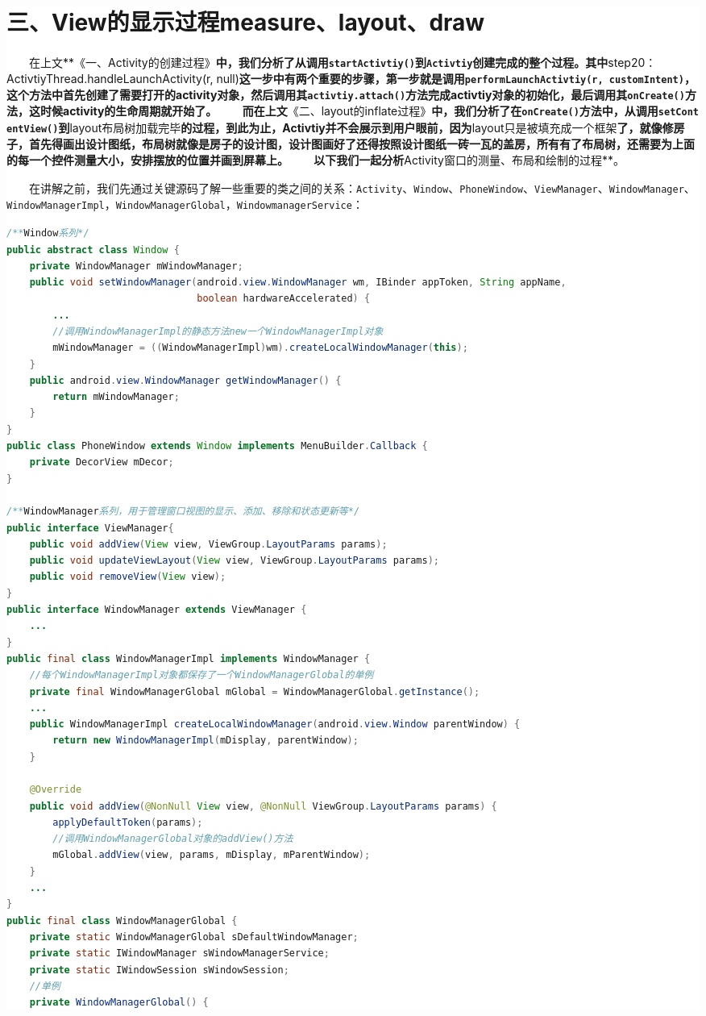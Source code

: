 # 三、View的显示过程measure、layout、draw

  在上文**《一、Activity的创建过程》**中，我们分析了从调用`startActivtiy()`到`Activtiy`创建完成的整个过程。其中**step20：ActivtiyThread.handleLaunchActivity(r, null)**这一步中有两个重要的步骤，第一步就是调用`performLaunchActivtiy(r, customIntent)`，这个方法中首先创建了需要打开的activity对象，然后调用其`activtiy.attach()`方法完成activtiy对象的初始化，最后调用其`onCreate()`方法，这时候activity的生命周期就开始了。
  而在上文**《二、layout的inflate过程》**中，我们分析了在`onCreate()`方法中，从调用`setContentView()`到**layout布局树加载完毕**的过程，到此为止，**Activtiy并不会展示**到用户眼前，因为**layout只是被填充成一个框架**了，就像修房子，首先得画出设计图纸，布局树就像是房子的设计图，设计图画好了还得按照设计图纸一砖一瓦的盖房，所有有了布局树，还需要为上面的每一个控件测量大小，安排摆放的位置并画到屏幕上。
  以下我们一起分析**Activity窗口的测量、布局和绘制的过程**。

  在讲解之前，我们先通过关键源码了解一些重要的类之间的关系：`Activity`、`Window`、`PhoneWindow`、`ViewManager`、`WindowManager`、`WindowManagerImpl`，`WindowManagerGlobal`，`WindowmanagerService`：

```java
/**Window系列*/
public abstract class Window {
    private WindowManager mWindowManager;
    public void setWindowManager(android.view.WindowManager wm, IBinder appToken, String appName,
                                 boolean hardwareAccelerated) {
        ...
        //调用WindowManagerImpl的静态方法new一个WindowManagerImpl对象
        mWindowManager = ((WindowManagerImpl)wm).createLocalWindowManager(this);
    }
    public android.view.WindowManager getWindowManager() {
        return mWindowManager;
    }
}
public class PhoneWindow extends Window implements MenuBuilder.Callback {
    private DecorView mDecor;
}

/**WindowManager系列，用于管理窗口视图的显示、添加、移除和状态更新等*/
public interface ViewManager{
    public void addView(View view, ViewGroup.LayoutParams params);
    public void updateViewLayout(View view, ViewGroup.LayoutParams params);
    public void removeView(View view);
}
public interface WindowManager extends ViewManager {
    ...
}
public final class WindowManagerImpl implements WindowManager {
    //每个WindowManagerImpl对象都保存了一个WindowManagerGlobal的单例
    private final WindowManagerGlobal mGlobal = WindowManagerGlobal.getInstance();
    ...
    public WindowManagerImpl createLocalWindowManager(android.view.Window parentWindow) {
        return new WindowManagerImpl(mDisplay, parentWindow);
    }

    @Override
    public void addView(@NonNull View view, @NonNull ViewGroup.LayoutParams params) {
        applyDefaultToken(params);
        //调用WindowManagerGlobal对象的addView()方法
        mGlobal.addView(view, params, mDisplay, mParentWindow);
    }
    ...
}
public final class WindowManagerGlobal {
    private static WindowManagerGlobal sDefaultWindowManager;
    private static IWindowManager sWindowManagerService;
    private static IWindowSession sWindowSession;
    //单例
    private WindowManagerGlobal() {
```
